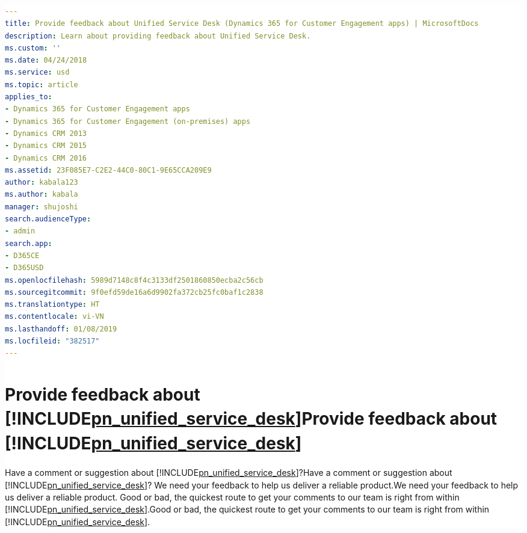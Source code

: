```yaml
---
title: Provide feedback about Unified Service Desk (Dynamics 365 for Customer Engagement apps) | MicrosoftDocs
description: Learn about providing feedback about Unified Service Desk.
ms.custom: ''
ms.date: 04/24/2018
ms.service: usd
ms.topic: article
applies_to:
- Dynamics 365 for Customer Engagement apps
- Dynamics 365 for Customer Engagement (on-premises) apps
- Dynamics CRM 2013
- Dynamics CRM 2015
- Dynamics CRM 2016
ms.assetid: 23F085E7-C2E2-44C0-80C1-9E65CCA209E9
author: kabala123
ms.author: kabala
manager: shujoshi
search.audienceType:
- admin
search.app:
- D365CE
- D365USD
ms.openlocfilehash: 5989d7148c8f4c3133df2501860850ecba2c56cb
ms.sourcegitcommit: 9f0efd59de16a6d9902fa372cb25fc0baf1c2838
ms.translationtype: HT
ms.contentlocale: vi-VN
ms.lasthandoff: 01/08/2019
ms.locfileid: "382517"
---
```

# <a name="provide-feedback-about-includepnunifiedservicedeskincludespn-unified-service-deskmd"></a><span data-ttu-id="94216-103">Provide feedback about [!INCLUDE[pn_unified_service_desk](../../includes/pn-unified-service-desk.md)]</span><span class="sxs-lookup"><span data-stu-id="94216-103">Provide feedback about [!INCLUDE[pn_unified_service_desk](../../includes/pn-unified-service-desk.md)]</span></span>

<span data-ttu-id="94216-104">Have a comment or suggestion about [!INCLUDE[pn_unified_service_desk](../../includes/pn-unified-service-desk.md)]?</span><span class="sxs-lookup"><span data-stu-id="94216-104">Have a comment or suggestion about [!INCLUDE[pn_unified_service_desk](../../includes/pn-unified-service-desk.md)]?</span></span> <span data-ttu-id="94216-105">We need your feedback to help us deliver a reliable product.</span><span class="sxs-lookup"><span data-stu-id="94216-105">We need your feedback to help us deliver a reliable product.</span></span> <span data-ttu-id="94216-106">Good or bad, the quickest route to get your comments to our team is right from within [!INCLUDE[pn_unified_service_desk](../../includes/pn-unified-service-desk.md)].</span><span class="sxs-lookup"><span data-stu-id="94216-106">Good or bad, the quickest route to get your comments to our team is right from within [!INCLUDE[pn_unified_service_desk](../../includes/pn-unified-service-desk.md)].</span></span> 
